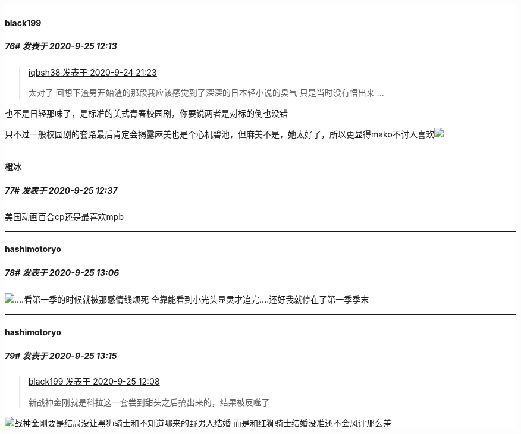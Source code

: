 


*****

####  black199  
##### 76#       发表于 2020-9-25 12:13



<blockquote><a href="httphttps://bbs.saraba1st.com/2b/forum.php?mod=redirect&amp;goto=findpost&amp;pid=48842145&amp;ptid=1961691" target="_blank">iqbsh38 发表于 2020-9-24 21:23</a>

太对了 回想下渣男开始渣的那段我应该感觉到了深深的日本轻小说的臭气 只是当时没有悟出来 ...</blockquote>
也不是日轻那味了，是标准的美式青春校园剧，你要说两者是对标的倒也没错

只不过一般校园剧的套路最后肯定会揭露麻美也是个心机碧池，但麻美不是，她太好了，所以更显得mako不讨人喜欢<img src="https://static.saraba1st.com/image/smiley/face2017/018.png" referrerpolicy="no-referrer">







*****

####  橙冰  
##### 77#       发表于 2020-9-25 12:37




美国动画百合cp还是最喜欢mpb







*****

####  hashimotoryo  
##### 78#       发表于 2020-9-25 13:06



<img src="https://static.saraba1st.com/image/smiley/face2017/124.png" referrerpolicy="no-referrer">....看第一季的时候就被那感情线烦死 全靠能看到小光头显灵才追完....还好我就停在了第一季季末







*****

####  hashimotoryo  
##### 79#       发表于 2020-9-25 13:15



<blockquote><a href="httphttps://bbs.saraba1st.com/2b/forum.php?mod=redirect&amp;goto=findpost&amp;pid=48848511&amp;ptid=1961691" target="_blank">black199 发表于 2020-9-25 12:08</a>

新战神金刚就是科拉这一套尝到甜头之后搞出来的，结果被反噬了</blockquote>
<img src="https://static.saraba1st.com/image/smiley/face2017/049.png" referrerpolicy="no-referrer">战神金刚要是结局没让黑狮骑士和不知道哪来的野男人结婚 而是和红狮骑士结婚没准还不会风评那么差
